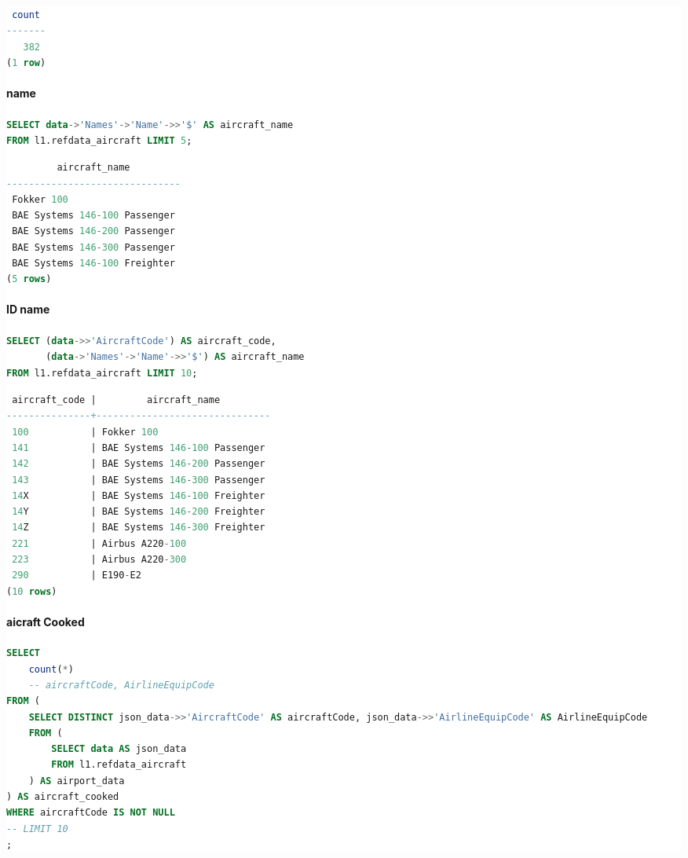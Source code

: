 ```sql
 count
-------
   382
(1 row)
```

#### name

```sql
SELECT data->'Names'->'Name'->>'$' AS aircraft_name
FROM l1.refdata_aircraft LIMIT 5;
```

```sql
         aircraft_name
-------------------------------
 Fokker 100
 BAE Systems 146-100 Passenger
 BAE Systems 146-200 Passenger
 BAE Systems 146-300 Passenger
 BAE Systems 146-100 Freighter
(5 rows)
```

#### ID name

```sql
SELECT (data->>'AircraftCode') AS aircraft_code,
       (data->'Names'->'Name'->>'$') AS aircraft_name
FROM l1.refdata_aircraft LIMIT 10;
```

```sql
 aircraft_code |         aircraft_name
---------------+-------------------------------
 100           | Fokker 100
 141           | BAE Systems 146-100 Passenger
 142           | BAE Systems 146-200 Passenger
 143           | BAE Systems 146-300 Passenger
 14X           | BAE Systems 146-100 Freighter
 14Y           | BAE Systems 146-200 Freighter
 14Z           | BAE Systems 146-300 Freighter
 221           | Airbus A220-100
 223           | Airbus A220-300
 290           | E190-E2
(10 rows)
```

#### aicraft Cooked

```sql
SELECT 
    count(*)
	-- aircraftCode, AirlineEquipCode
FROM (
    SELECT DISTINCT json_data->>'AircraftCode' AS aircraftCode, json_data->>'AirlineEquipCode' AS AirlineEquipCode
    FROM (
        SELECT data AS json_data
        FROM l1.refdata_aircraft
    ) AS airport_data
) AS aircraft_cooked
WHERE aircraftCode IS NOT NULL
-- LIMIT 10
;
```
